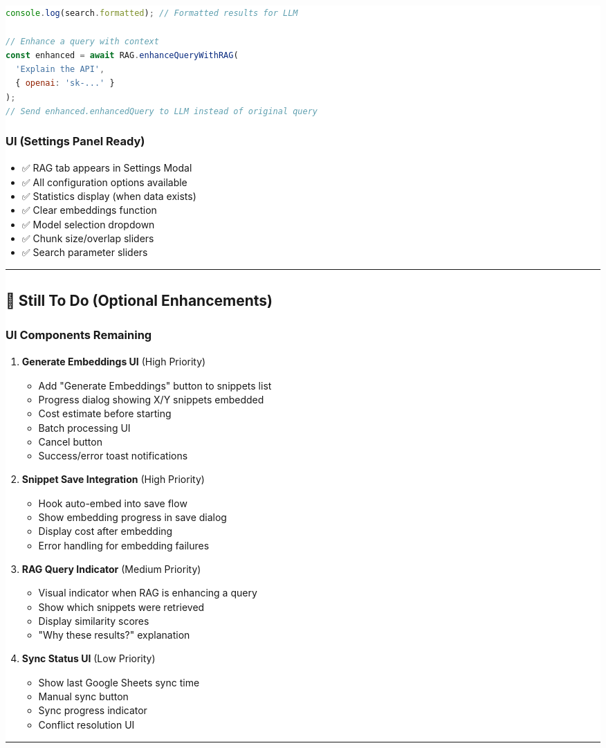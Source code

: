 ```javascript
console.log(search.formatted); // Formatted results for LLM

// Enhance a query with context
const enhanced = await RAG.enhanceQueryWithRAG(
  'Explain the API',
  { openai: 'sk-...' }
);
// Send enhanced.enhancedQuery to LLM instead of original query
```

### UI (Settings Panel Ready)
- ✅ RAG tab appears in Settings Modal
- ✅ All configuration options available
- ✅ Statistics display (when data exists)
- ✅ Clear embeddings function
- ✅ Model selection dropdown
- ✅ Chunk size/overlap sliders
- ✅ Search parameter sliders

---

## 🔧 Still To Do (Optional Enhancements)

### UI Components Remaining
1. **Generate Embeddings UI** (High Priority)
   - Add "Generate Embeddings" button to snippets list
   - Progress dialog showing X/Y snippets embedded
   - Cost estimate before starting
   - Batch processing UI
   - Cancel button
   - Success/error toast notifications

2. **Snippet Save Integration** (High Priority)
   - Hook auto-embed into save flow
   - Show embedding progress in save dialog
   - Display cost after embedding
   - Error handling for embedding failures

3. **RAG Query Indicator** (Medium Priority)
   - Visual indicator when RAG is enhancing a query
   - Show which snippets were retrieved
   - Display similarity scores
   - "Why these results?" explanation

4. **Sync Status UI** (Low Priority)
   - Show last Google Sheets sync time
   - Manual sync button
   - Sync progress indicator
   - Conflict resolution UI

---
